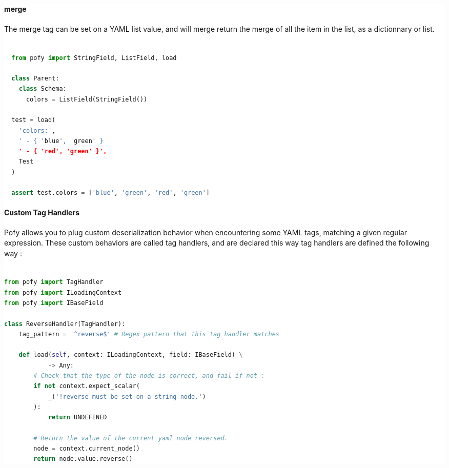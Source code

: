 #### merge

The merge tag can be set on a YAML list value, and will merge return the merge
of all the item in the list, as a dictionnary or list.

```python

  from pofy import StringField, ListField, load

  class Parent:
    class Schema:
      colors = ListField(StringField())

  test = load(
    'colors:',
    ' - { 'blue', 'green' }
    ' - { 'red', 'green' }',
    Test
  )

  assert test.colors = ['blue', 'green', 'red', 'green']

```

#### Custom Tag Handlers

Pofy allows you to plug custom deserialization behavior when encountering some
YAML tags, matching a given regular expression. These custom behaviors are
called tag handlers, and are declared this way tag handlers are defined the
following way :

```python

from pofy import TagHandler
from pofy import ILoadingContext
from pofy import IBaseField

class ReverseHandler(TagHandler):
    tag_pattern = '^reverse$' # Regex pattern that this tag handler matches

    def load(self, context: ILoadingContext, field: IBaseField) \
            -> Any:
        # Check that the type of the node is correct, and fail if not :
        if not context.expect_scalar(
            _('!reverse must be set on a string node.')
        ):
            return UNDEFINED

        # Return the value of the current yaml node reversed.
        node = context.current_node()
        return node.value.reverse()

```
